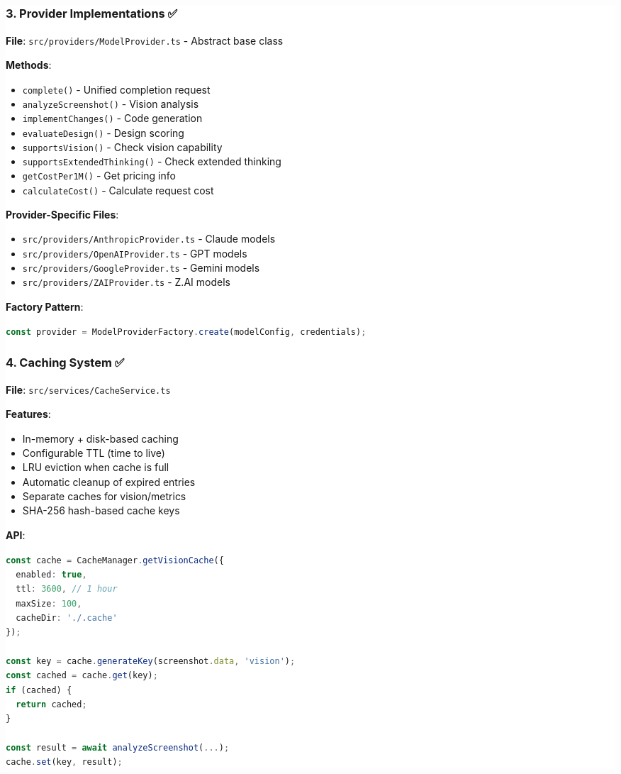 ### 3. Provider Implementations ✅

**File**: `src/providers/ModelProvider.ts` - Abstract base class

**Methods**:

- `complete()` - Unified completion request
- `analyzeScreenshot()` - Vision analysis
- `implementChanges()` - Code generation
- `evaluateDesign()` - Design scoring
- `supportsVision()` - Check vision capability
- `supportsExtendedThinking()` - Check extended thinking
- `getCostPer1M()` - Get pricing info
- `calculateCost()` - Calculate request cost

**Provider-Specific Files**:

- `src/providers/AnthropicProvider.ts` - Claude models
- `src/providers/OpenAIProvider.ts` - GPT models
- `src/providers/GoogleProvider.ts` - Gemini models
- `src/providers/ZAIProvider.ts` - Z.AI models

**Factory Pattern**:

```typescript
const provider = ModelProviderFactory.create(modelConfig, credentials);
```

### 4. Caching System ✅

**File**: `src/services/CacheService.ts`

**Features**:

- In-memory + disk-based caching
- Configurable TTL (time to live)
- LRU eviction when cache is full
- Automatic cleanup of expired entries
- Separate caches for vision/metrics
- SHA-256 hash-based cache keys

**API**:

```typescript
const cache = CacheManager.getVisionCache({
  enabled: true,
  ttl: 3600, // 1 hour
  maxSize: 100,
  cacheDir: './.cache'
});

const key = cache.generateKey(screenshot.data, 'vision');
const cached = cache.get(key);
if (cached) {
  return cached;
}

const result = await analyzeScreenshot(...);
cache.set(key, result);
```
